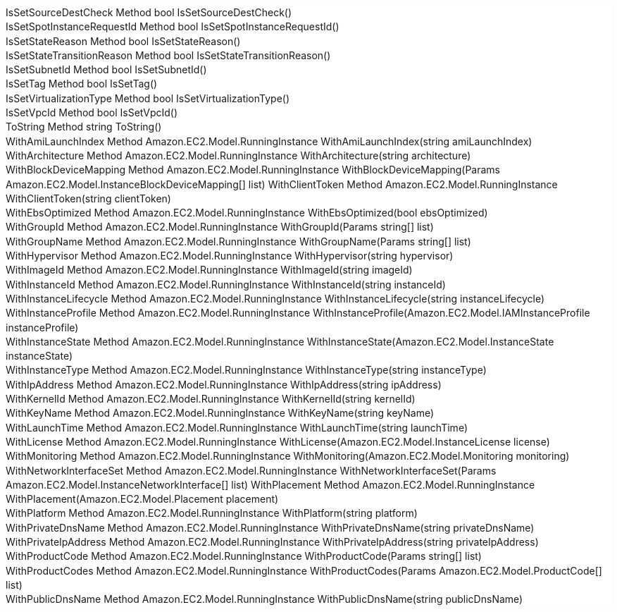 IsSetSourceDestCheck       Method     bool IsSetSourceDestCheck()                                                                                       
IsSetSpotInstanceRequestId Method     bool IsSetSpotInstanceRequestId()                                                                                 
IsSetStateReason           Method     bool IsSetStateReason()                                                                                           
IsSetStateTransitionReason Method     bool IsSetStateTransitionReason()                                                                                 
IsSetSubnetId              Method     bool IsSetSubnetId()                                                                                              
IsSetTag                   Method     bool IsSetTag()                                                                                                   
IsSetVirtualizationType    Method     bool IsSetVirtualizationType()                                                                                    
IsSetVpcId                 Method     bool IsSetVpcId()                                                                                                 
ToString                   Method     string ToString()                                                                                                 
WithAmiLaunchIndex         Method     Amazon.EC2.Model.RunningInstance WithAmiLaunchIndex(string amiLaunchIndex)                                        
WithArchitecture           Method     Amazon.EC2.Model.RunningInstance WithArchitecture(string architecture)                                            
WithBlockDeviceMapping     Method     Amazon.EC2.Model.RunningInstance WithBlockDeviceMapping(Params Amazon.EC2.Model.InstanceBlockDeviceMapping[] list)
WithClientToken            Method     Amazon.EC2.Model.RunningInstance WithClientToken(string clientToken)                                              
WithEbsOptimized           Method     Amazon.EC2.Model.RunningInstance WithEbsOptimized(bool ebsOptimized)                                              
WithGroupId                Method     Amazon.EC2.Model.RunningInstance WithGroupId(Params string[] list)                                                
WithGroupName              Method     Amazon.EC2.Model.RunningInstance WithGroupName(Params string[] list)                                              
WithHypervisor             Method     Amazon.EC2.Model.RunningInstance WithHypervisor(string hypervisor)                                                
WithImageId                Method     Amazon.EC2.Model.RunningInstance WithImageId(string imageId)                                                      
WithInstanceId             Method     Amazon.EC2.Model.RunningInstance WithInstanceId(string instanceId)                                                
WithInstanceLifecycle      Method     Amazon.EC2.Model.RunningInstance WithInstanceLifecycle(string instanceLifecycle)                                  
WithInstanceProfile        Method     Amazon.EC2.Model.RunningInstance WithInstanceProfile(Amazon.EC2.Model.IAMInstanceProfile instanceProfile)         
WithInstanceState          Method     Amazon.EC2.Model.RunningInstance WithInstanceState(Amazon.EC2.Model.InstanceState instanceState)                  
WithInstanceType           Method     Amazon.EC2.Model.RunningInstance WithInstanceType(string instanceType)                                            
WithIpAddress              Method     Amazon.EC2.Model.RunningInstance WithIpAddress(string ipAddress)                                                  
WithKernelId               Method     Amazon.EC2.Model.RunningInstance WithKernelId(string kernelId)                                                    
WithKeyName                Method     Amazon.EC2.Model.RunningInstance WithKeyName(string keyName)                                                      
WithLaunchTime             Method     Amazon.EC2.Model.RunningInstance WithLaunchTime(string launchTime)                                                
WithLicense                Method     Amazon.EC2.Model.RunningInstance WithLicense(Amazon.EC2.Model.InstanceLicense license)                            
WithMonitoring             Method     Amazon.EC2.Model.RunningInstance WithMonitoring(Amazon.EC2.Model.Monitoring monitoring)                           
WithNetworkInterfaceSet    Method     Amazon.EC2.Model.RunningInstance WithNetworkInterfaceSet(Params Amazon.EC2.Model.InstanceNetworkInterface[] list) 
WithPlacement              Method     Amazon.EC2.Model.RunningInstance WithPlacement(Amazon.EC2.Model.Placement placement)                              
WithPlatform               Method     Amazon.EC2.Model.RunningInstance WithPlatform(string platform)                                                    
WithPrivateDnsName         Method     Amazon.EC2.Model.RunningInstance WithPrivateDnsName(string privateDnsName)                                        
WithPrivateIpAddress       Method     Amazon.EC2.Model.RunningInstance WithPrivateIpAddress(string privateIpAddress)                                    
WithProductCode            Method     Amazon.EC2.Model.RunningInstance WithProductCode(Params string[] list)                                            
WithProductCodes           Method     Amazon.EC2.Model.RunningInstance WithProductCodes(Params Amazon.EC2.Model.ProductCode[] list)                     
WithPublicDnsName          Method     Amazon.EC2.Model.RunningInstance WithPublicDnsName(string publicDnsName)                                          